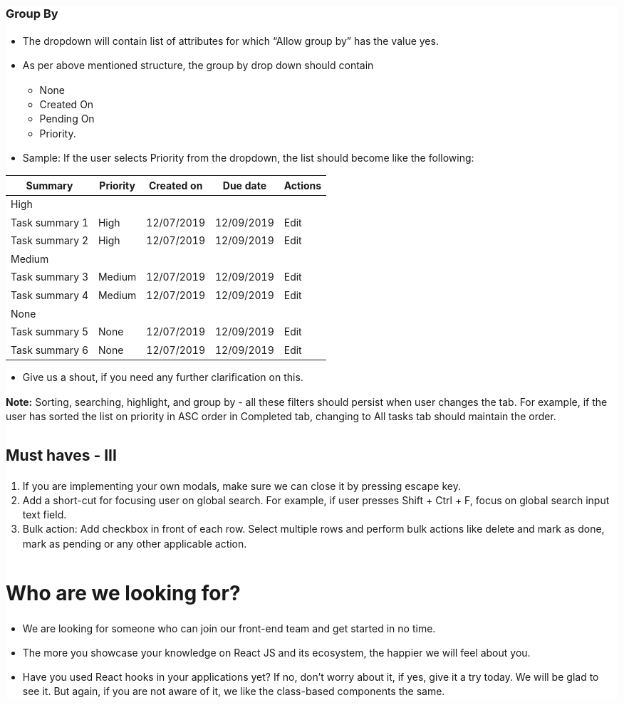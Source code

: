 
### Group By

-   The dropdown will contain list of attributes for which “Allow group by” has the value yes.
    
-   As per above mentioned structure, the group by drop down should contain
	- None
	- Created On
	- Pending On
	- Priority.
-   Sample: If the user selects Priority from the dropdown, the list should become like the following:

| Summary        | Priority | Created on | Due date   | Actions              |
|----------------|----------|------------|------------|----------------------|
| High           |
| Task summary 1 | High     | 12/07/2019 | 12/09/2019 | Edit | Delete | Done |
| Task summary 2 | High     | 12/07/2019 | 12/09/2019 | Edit | Delete | Done |
| Medium         |
| Task summary 3 | Medium   | 12/07/2019 | 12/09/2019 | Edit | Delete | Done |
| Task summary 4 | Medium   | 12/07/2019 | 12/09/2019 | Edit | Delete | Done |
| None           |
| Task summary 5 | None     | 12/07/2019 | 12/09/2019 | Edit | Delete | Done |
| Task summary 6 | None     | 12/07/2019 | 12/09/2019 | Edit | Delete | Done |

-   Give us a shout, if you need any further clarification on this.

**Note:** Sorting, searching, highlight, and group by - all these filters should persist when user changes the tab. For example, if the user has sorted the list on priority in ASC order in Completed tab, changing to All tasks tab should maintain the order.

## Must haves - III
1. If you are implementing your own modals, make sure we can close it by pressing escape key.
2. Add a short-cut for focusing user on global search. For example, if user presses Shift + Ctrl + F, focus on global search input text field.
3. Bulk action: Add checkbox in front of each row. Select multiple rows and perform bulk actions like delete and mark as done, mark as pending or any other applicable action.

# Who are we looking for?

-   We are looking for someone who can join our front-end team and get started in no time.
  
-   The more you showcase your knowledge on React JS and its ecosystem, the happier we will feel about you.
  
-   Have you used React hooks in your applications yet? If no, don’t worry about it, if yes, give it a try today. We will be glad to see it. But again, if you are not aware of it, we like the class-based components the same.
  